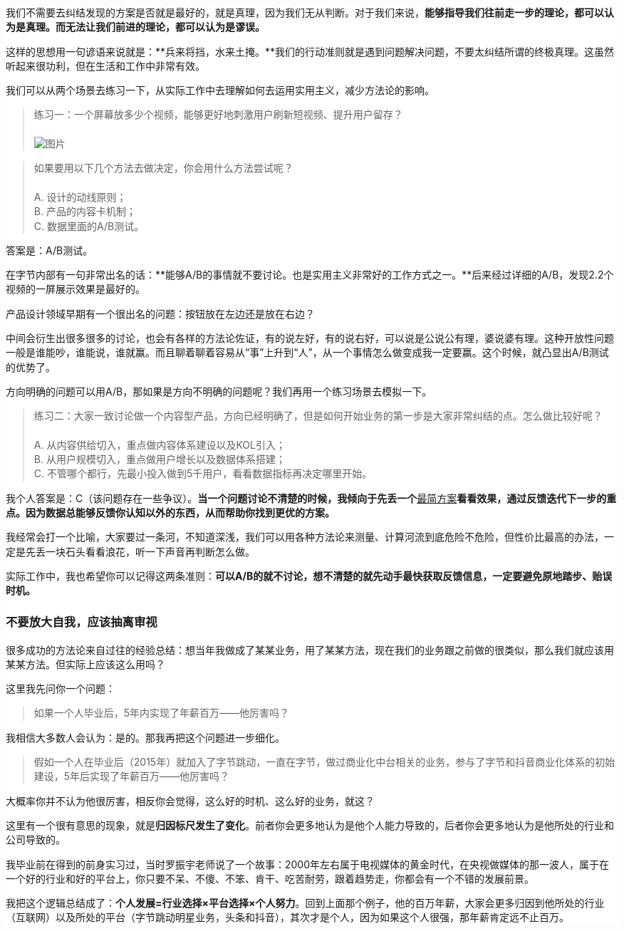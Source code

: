 我们不需要去纠结发现的方案是否就是最好的，就是真理，因为我们无从判断。对于我们来说，**能够指导我们往前走一步的理论，都可以认为是真理。而无法让我们前进的理论，都可以认为是谬误。**

这样的思想用一句谚语来说就是：**兵来将挡，水来土掩。**我们的行动准则就是遇到问题解决问题，不要太纠结所谓的终极真理。这虽然听起来很功利，但在生活和工作中非常有效。

我们可以从两个场景去练习一下，从实际工作中去理解如何去运用实用主义，减少方法论的影响。

> 练习一：一个屏幕放多少个视频，能够更好地刺激用户刷新短视频、提升用户留存？  
> 　  
> ![图片](https://static001.geekbang.org/resource/image/ff/24/ffd5da2612c9be8493857db8b410b024.png?wh=1419x831)

> 如果要用以下几个方法去做决定，你会用什么方法尝试呢？  
> 　  
> A. 设计的动线原则；  
> B. 产品的内容卡机制；  
> C. 数据里面的A/B测试。

答案是：A/B测试。

在字节内部有一句非常出名的话：**能够A/B的事情就不要讨论。也是实用主义非常好的工作方式之一。**后来经过详细的A/B，发现2.2个视频的一屏展示效果是最好的。

产品设计领域早期有一个很出名的问题：按钮放在左边还是放在右边？

中间会衍生出很多很多的讨论，也会有各样的方法论佐证，有的说左好，有的说右好，可以说是公说公有理，婆说婆有理。这种开放性问题一般是谁能吵，谁能说，谁就赢。而且聊着聊着容易从“事”上升到“人”，从一个事情怎么做变成我一定要赢。这个时候，就凸显出A/B测试的优势了。

方向明确的问题可以用A/B，那如果是方向不明确的问题呢？我们再用一个练习场景去模拟一下。

> 练习二：大家一致讨论做一个内容型产品，方向已经明确了，但是如何开始业务的第一步是大家非常纠结的点。怎么做比较好呢？  
> 　  
> A. 从内容供给切入，重点做内容体系建设以及KOL引入；  
> B. 从用户规模切入，重点做用户增长以及数据体系搭建；  
> C. 不管哪个都行，先最小投入做到5千用户，看看数据指标再决定哪里开始。

我个人答案是：C（该问题存在一些争议）。**当一个问题讨论不清楚的时候，我倾向于先丢一个**[最简方案](https://time.geekbang.org/column/article/545373)**看看效果，通过反馈迭代下一步的重点。因为数据总能够反馈你认知以外的东西，从而帮助你找到更优的方案。**

我经常会打一个比喻，大家要过一条河，不知道深浅，我们可以用各种方法论来测量、计算河流到底危险不危险，但性价比最高的办法，一定是先丢一块石头看看浪花，听一下声音再判断怎么做。

实际工作中，我也希望你可以记得这两条准则：**可以A/B的就不讨论，想不清楚的就先动手最快获取反馈信息，一定要避免原地踏步、贻误时机。**

### 不要放大自我，应该抽离审视

很多成功的方法论来自过往的经验总结：想当年我做成了某某业务，用了某某方法，现在我们的业务跟之前做的很类似，那么我们就应该用某某方法。但实际上应该这么用吗？

这里我先问你一个问题：

> 如果一个人毕业后，5年内实现了年薪百万——他厉害吗？

我相信大多数人会认为：是的。那我再把这个问题进一步细化。

> 假如一个人在毕业后（2015年）就加入了字节跳动，一直在字节，做过商业化中台相关的业务，参与了字节和抖音商业化体系的初始建设，5年后实现了年薪百万——他厉害吗？

大概率你并不认为他很厉害，相反你会觉得，这么好的时机、这么好的业务，就这？

这里有一个很有意思的现象，就是**归因标尺发生了变化**。前者你会更多地认为是他个人能力导致的，后者你会更多地认为是他所处的行业和公司导致的。

我毕业前在得到的前身实习过，当时罗振宇老师说了一个故事：2000年左右属于电视媒体的黄金时代，在央视做媒体的那一波人，属于在一个好的行业和好的平台上，你只要不呆、不傻、不笨、肯干、吃苦耐劳，跟着趋势走，你都会有一个不错的发展前景。

我把这个逻辑总结成了：**个人发展=行业选择×平台选择×个人努力**。回到上面那个例子，他的百万年薪，大家会更多归因到他所处的行业（互联网）以及所处的平台（字节跳动明星业务，头条和抖音），其次才是个人，因为如果这个人很强，那年薪肯定远不止百万。
